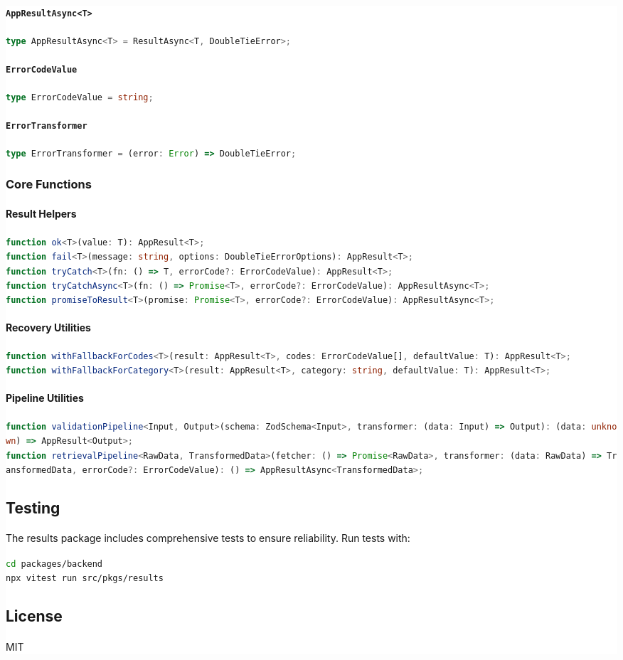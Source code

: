 #### `AppResultAsync<T>`

```typescript
type AppResultAsync<T> = ResultAsync<T, DoubleTieError>;
```

#### `ErrorCodeValue`

```typescript
type ErrorCodeValue = string;
```

#### `ErrorTransformer`

```typescript
type ErrorTransformer = (error: Error) => DoubleTieError;
```

### Core Functions

#### Result Helpers

```typescript
function ok<T>(value: T): AppResult<T>;
function fail<T>(message: string, options: DoubleTieErrorOptions): AppResult<T>;
function tryCatch<T>(fn: () => T, errorCode?: ErrorCodeValue): AppResult<T>;
function tryCatchAsync<T>(fn: () => Promise<T>, errorCode?: ErrorCodeValue): AppResultAsync<T>;
function promiseToResult<T>(promise: Promise<T>, errorCode?: ErrorCodeValue): AppResultAsync<T>;
```

#### Recovery Utilities

```typescript
function withFallbackForCodes<T>(result: AppResult<T>, codes: ErrorCodeValue[], defaultValue: T): AppResult<T>;
function withFallbackForCategory<T>(result: AppResult<T>, category: string, defaultValue: T): AppResult<T>;
```

#### Pipeline Utilities

```typescript
function validationPipeline<Input, Output>(schema: ZodSchema<Input>, transformer: (data: Input) => Output): (data: unknown) => AppResult<Output>;
function retrievalPipeline<RawData, TransformedData>(fetcher: () => Promise<RawData>, transformer: (data: RawData) => TransformedData, errorCode?: ErrorCodeValue): () => AppResultAsync<TransformedData>;
```

## Testing

The results package includes comprehensive tests to ensure reliability. Run tests with:

```bash
cd packages/backend
npx vitest run src/pkgs/results
```

## License

MIT 